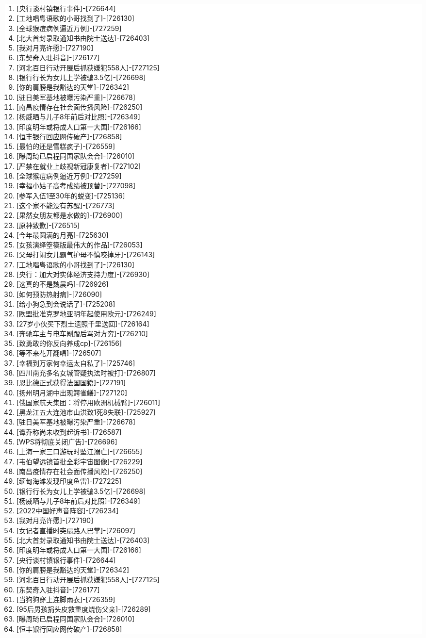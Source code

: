 1. [央行谈村镇银行事件]-[726644]
1. [工地唱粤语歌的小哥找到了]-[726130]
1. [全球猴痘病例逼近万例]-[727259]
1. [北大首封录取通知书由院士送达]-[726403]
1. [我对月亮许愿]-[727190]
1. [东契奇入驻抖音]-[726177]
1. [河北百日行动开展后抓获嫌犯558人]-[727125]
1. [银行行长为女儿上学被骗3.5亿]-[726698]
1. [你的肩膀是我豁达的天堂]-[726342]
1. [驻日美军基地被曝污染严重]-[726678]
1. [南昌疫情存在社会面传播风险]-[726250]
1. [杨威晒与儿子8年前后对比照]-[726349]
1. [印度明年或将成人口第一大国]-[726166]
1. [恒丰银行回应网传破产]-[726858]
1. [最怕的还是雪糕疯子]-[726559]
1. [曝周琦已启程同国家队会合]-[726010]
1. [严禁在就业上歧视新冠康复者]-[727102]
1. [全球猴痘病例逼近万例]-[727259]
1. [幸福小姑子高考成绩被顶替]-[727098]
1. [参军入伍1至30年的蜕变]-[725136]
1. [这个家不能没有苏醒]-[726773]
1. [果然女朋友都是水做的]-[726900]
1. [原神致歉]-[726515]
1. [今年最圆满的月亮]-[725630]
1. [女孩演绎箜篌版最伟大的作品]-[726053]
1. [父母打闹女儿霸气护母不慎咬掉牙]-[726143]
1. [工地唱粤语歌的小哥找到了]-[726130]
1. [央行：加大对实体经济支持力度]-[726930]
1. [这真的不是魏晨吗]-[726926]
1. [如何预防热射病]-[726090]
1. [给小狗急到会说话了]-[725208]
1. [欧盟批准克罗地亚明年起使用欧元]-[726249]
1. [27岁小伙买下烈士遗照千里送回]-[726164]
1. [奔驰车主与电车剐蹭后骂对方穷]-[726210]
1. [致勇敢的你反向养成cp]-[726156]
1. [等不来花开翻唱]-[726507]
1. [幸福到万家何幸运太自私了]-[725746]
1. [四川南充多名女城管疑执法时被打]-[726807]
1. [恩比德正式获得法国国籍]-[727191]
1. [扬州明月湖中出现鳄雀鳝]-[727120]
1. [俄国家航天集团：将停用欧洲机械臂]-[726011]
1. [黑龙江五大连池市山洪致1死8失联]-[725927]
1. [驻日美军基地被曝污染严重]-[726678]
1. [谭乔称尚未收到起诉书]-[726587]
1. [WPS将彻底关闭广告]-[726696]
1. [上海一家三口游玩时坠江溺亡]-[726655]
1. [韦伯望远镜首批全彩宇宙图像]-[726229]
1. [南昌疫情存在社会面传播风险]-[726250]
1. [缅甸海滩发现印度鱼雷]-[727225]
1. [银行行长为女儿上学被骗3.5亿]-[726698]
1. [杨威晒与儿子8年前后对比照]-[726349]
1. [2022中国好声音阵容]-[726234]
1. [我对月亮许愿]-[727190]
1. [女记者直播时突扇路人巴掌]-[726097]
1. [北大首封录取通知书由院士送达]-[726403]
1. [印度明年或将成人口第一大国]-[726166]
1. [央行谈村镇银行事件]-[726644]
1. [你的肩膀是我豁达的天堂]-[726342]
1. [河北百日行动开展后抓获嫌犯558人]-[727125]
1. [东契奇入驻抖音]-[726177]
1. [当狗狗穿上连脚雨衣]-[726359]
1. [95后男孩捐头皮救重度烧伤父亲]-[726289]
1. [曝周琦已启程同国家队会合]-[726010]
1. [恒丰银行回应网传破产]-[726858]